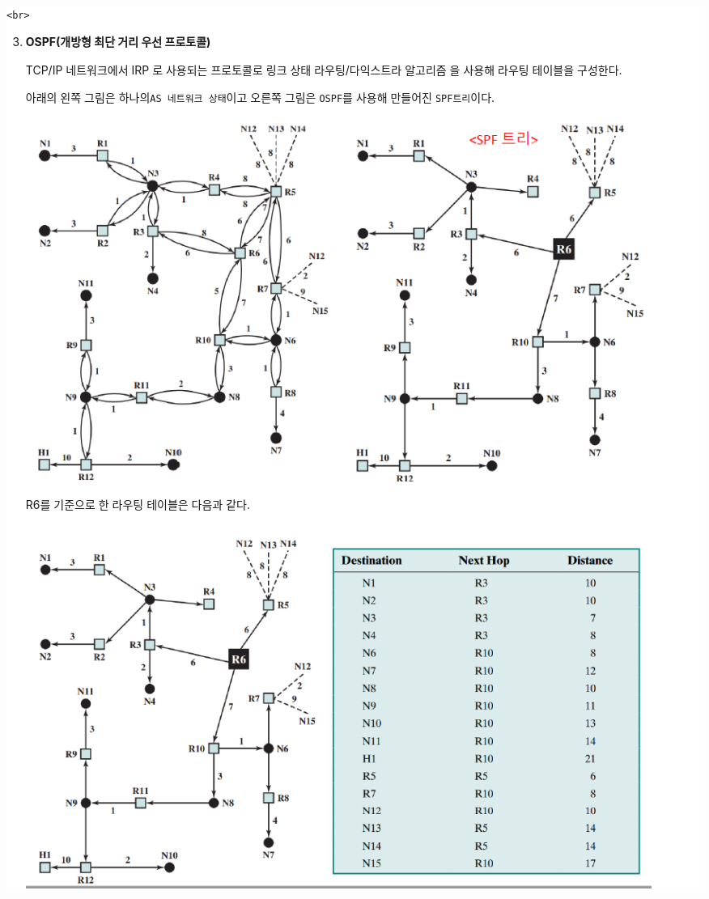     <br>

3. **OSPF(개방형 최단 거리 우선 프로토콜)**

    TCP/IP 네트워크에서 IRP 로 사용되는 프로토콜로 링크 상태 라우팅/다익스트라 알고리즘 을 사용해 라우팅 테이블을 구성한다.

    아래의 왼쪽 그림은 하나의`AS 네트워크 상태`이고 오른쪽 그림은 `OSPF`를 사용해 만들어진 `SPF트리`이다.

    ![Desktop View](/assets/img/Com-Net/56.png)

    R6를 기준으로 한 라우팅 테이블은 다음과 같다.

    ![Desktop View](/assets/img/Com-Net/57.png)
